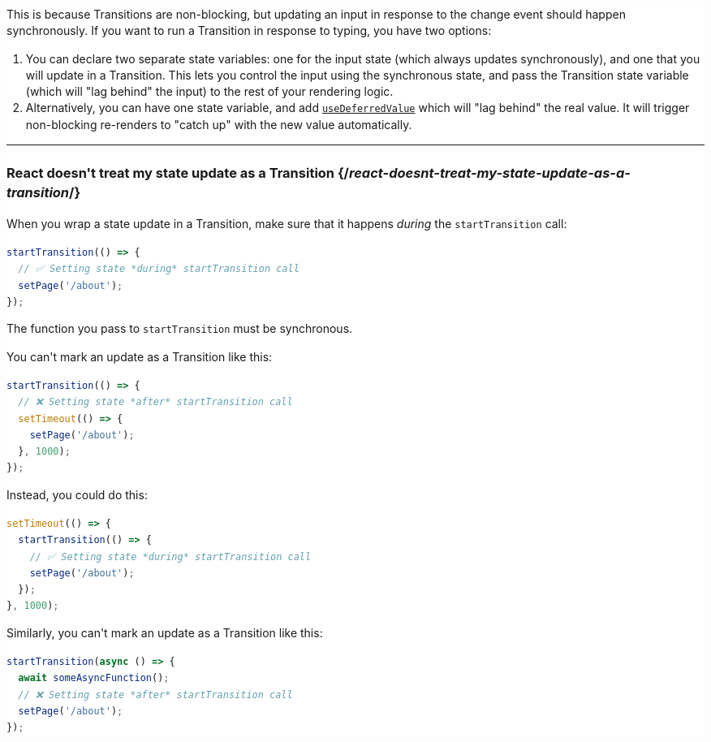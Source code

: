 This is because Transitions are non-blocking, but updating an input in response to the change event should happen synchronously. If you want to run a Transition in response to typing, you have two options:

1. You can declare two separate state variables: one for the input state (which always updates synchronously), and one that you will update in a Transition. This lets you control the input using the synchronous state, and pass the Transition state variable (which will "lag behind" the input) to the rest of your rendering logic.
2. Alternatively, you can have one state variable, and add [`useDeferredValue`](/reference/react/useDeferredValue) which will "lag behind" the real value. It will trigger non-blocking re-renders to "catch up" with the new value automatically.

---

### React doesn't treat my state update as a Transition {/*react-doesnt-treat-my-state-update-as-a-transition*/}

When you wrap a state update in a Transition, make sure that it happens *during* the `startTransition` call:

```js
startTransition(() => {
  // ✅ Setting state *during* startTransition call
  setPage('/about');
});
```

The function you pass to `startTransition` must be synchronous.

You can't mark an update as a Transition like this:

```js
startTransition(() => {
  // ❌ Setting state *after* startTransition call
  setTimeout(() => {
    setPage('/about');
  }, 1000);
});
```

Instead, you could do this:

```js
setTimeout(() => {
  startTransition(() => {
    // ✅ Setting state *during* startTransition call
    setPage('/about');
  });
}, 1000);
```

Similarly, you can't mark an update as a Transition like this:

```js
startTransition(async () => {
  await someAsyncFunction();
  // ❌ Setting state *after* startTransition call
  setPage('/about');
});
```
